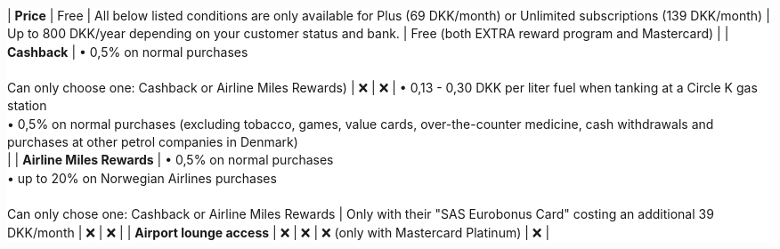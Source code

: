 | **Price**                                                                                                              | Free                                                                                                                                                                                                                                                                                                                                            | All below listed conditions are only available for Plus (69 DKK/month) or Unlimited subscriptions (139 DKK/month)                                                                                                                                                             | Up to 800 DKK/year depending on your customer status and bank.                                                                                                                                                                                                                                            | Free (both EXTRA reward program and Mastercard)                                                                                                                                                                                                             |
| **Cashback**                                                                                                           | • 0,5% on normal purchases<br/><br/>Can only choose one: Cashback or Airline Miles Rewards)                                                                                                                                                                                                                                                       | ❌                                                                                                                                                                                                                                                                            | ❌                                                                                                                                                                                                                                                                                                        | • 0,13 - 0,30 DKK per liter fuel when tanking at a Circle K gas station<br/>• 0,5% on normal purchases (excluding&nbsp;tobacco, games, value cards, over-the-counter medicine, cash withdrawals&nbsp;and purchases at other petrol companies in Denmark)<br/> |
| **Airline Miles Rewards**                                                                                              | • 0,5% on normal purchases<br/>• up to 20% on Norwegian Airlines purchases<br/><br/>Can only chose one: Cashback or Airline Miles Rewards                                                                                                                                                                                                          | Only with their "SAS Eurobonus Card" costing an additional 39 DKK/month                                                                                                                                                                                                       | ❌                                                                                                                                                                                                                                                                                                        | ❌                                                                                                                                                                                                                                                          |
| **Airport lounge access**                                                                                              | ❌                                                                                                                                                                                                                                                                                                                                              | ❌                                                                                                                                                                                                                                                                            | ❌ (only with Mastercard Platinum)                                                                                                                                                                                                                                                                        | ❌                                                                                                                                                                                                                                                          |